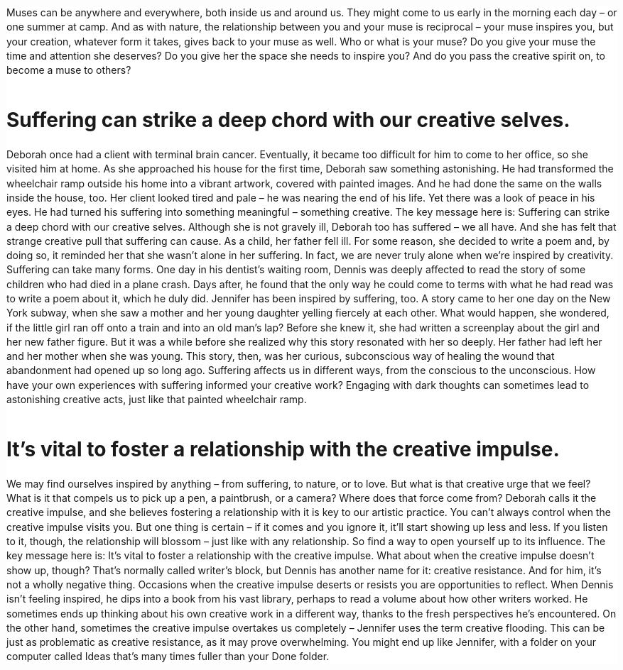 Muses can be anywhere and everywhere, both inside us and around us. They might come to us early in the morning each day – or one summer at camp. And as with nature, the relationship between you and your muse is reciprocal – your muse inspires you, but your creation, whatever form it takes, gives back to your muse as well.
Who or what is your muse? Do you give your muse the time and attention she deserves? Do you give her the space she needs to inspire you? And do you pass the creative spirit on, to become a muse to others?

# Suffering can strike a deep chord with our creative selves.
Deborah once had a client with terminal brain cancer. Eventually, it became too difficult for him to come to her office, so she visited him at home.
As she approached his house for the first time, Deborah saw something astonishing. He had transformed the wheelchair ramp outside his home into a vibrant artwork, covered with painted images. And he had done the same on the walls inside the house, too.
Her client looked tired and pale – he was nearing the end of his life. Yet there was a look of peace in his eyes. He had turned his suffering into something meaningful – something creative.
The key message here is: Suffering can strike a deep chord with our creative selves.
Although she is not gravely ill, Deborah too has suffered – we all have. And she has felt that strange creative pull that suffering can cause. As a child, her father fell ill. For some reason, she decided to write a poem and, by doing so, it reminded her that she wasn’t alone in her suffering. In fact, we are never truly alone when we’re inspired by creativity.
Suffering can take many forms. One day in his dentist’s waiting room, Dennis was deeply affected to read the story of some children who had died in a plane crash. Days after, he found that the only way he could come to terms with what he had read was to write a poem about it, which he duly did.
Jennifer has been inspired by suffering, too. A story came to her one day on the New York subway, when she saw a mother and her young daughter yelling fiercely at each other. What would happen, she wondered, if the little girl ran off onto a train and into an old man’s lap?
Before she knew it, she had written a screenplay about the girl and her new father figure. But it was a while before she realized why this story resonated with her so deeply. Her father had left her and her mother when she was young. This story, then, was her curious, subconscious way of healing the wound that abandonment had opened up so long ago.
Suffering affects us in different ways, from the conscious to the unconscious. How have your own experiences with suffering informed your creative work? Engaging with dark thoughts can sometimes lead to astonishing creative acts, just like that painted wheelchair ramp.

# It’s vital to foster a relationship with the creative impulse.
We may find ourselves inspired by anything – from suffering, to nature, or to love. But what is that creative urge that we feel? What is it that compels us to pick up a pen, a paintbrush, or a camera? Where does that force come from?
Deborah calls it the creative impulse, and she believes fostering a relationship with it is key to our artistic practice.
You can’t always control when the creative impulse visits you. But one thing is certain – if it comes and you ignore it, it’ll start showing up less and less. If you listen to it, though, the relationship will blossom – just like with any relationship. So find a way to open yourself up to its influence.
The key message here is: It’s vital to foster a relationship with the creative impulse.
What about when the creative impulse doesn’t show up, though? That’s normally called writer’s block, but Dennis has another name for it: creative resistance. And for him, it’s not a wholly negative thing.
Occasions when the creative impulse deserts or resists you are opportunities to reflect. When Dennis isn’t feeling inspired, he dips into a book from his vast library, perhaps to read a volume about how other writers worked. He sometimes ends up thinking about his own creative work in a different way, thanks to the fresh perspectives he’s encountered.
On the other hand, sometimes the creative impulse overtakes us completely – Jennifer uses the term creative flooding. This can be just as problematic as creative resistance, as it may prove overwhelming. You might end up like Jennifer, with a folder on your computer called Ideas that’s many times fuller than your Done folder.